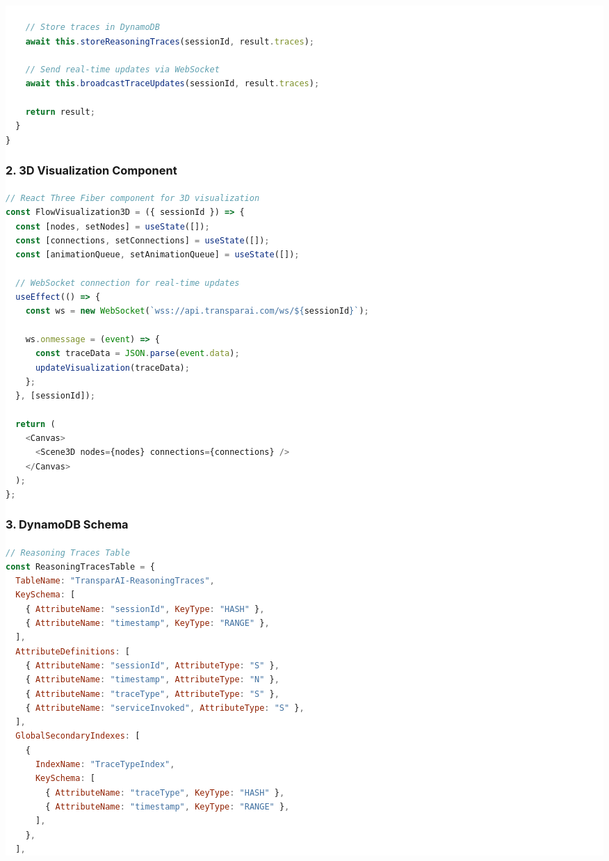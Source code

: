 ```javascript

    // Store traces in DynamoDB
    await this.storeReasoningTraces(sessionId, result.traces);

    // Send real-time updates via WebSocket
    await this.broadcastTraceUpdates(sessionId, result.traces);

    return result;
  }
}
```

### 2. 3D Visualization Component

```javascript
// React Three Fiber component for 3D visualization
const FlowVisualization3D = ({ sessionId }) => {
  const [nodes, setNodes] = useState([]);
  const [connections, setConnections] = useState([]);
  const [animationQueue, setAnimationQueue] = useState([]);

  // WebSocket connection for real-time updates
  useEffect(() => {
    const ws = new WebSocket(`wss://api.transparai.com/ws/${sessionId}`);

    ws.onmessage = (event) => {
      const traceData = JSON.parse(event.data);
      updateVisualization(traceData);
    };
  }, [sessionId]);

  return (
    <Canvas>
      <Scene3D nodes={nodes} connections={connections} />
    </Canvas>
  );
};
```

### 3. DynamoDB Schema

```javascript
// Reasoning Traces Table
const ReasoningTracesTable = {
  TableName: "TransparAI-ReasoningTraces",
  KeySchema: [
    { AttributeName: "sessionId", KeyType: "HASH" },
    { AttributeName: "timestamp", KeyType: "RANGE" },
  ],
  AttributeDefinitions: [
    { AttributeName: "sessionId", AttributeType: "S" },
    { AttributeName: "timestamp", AttributeType: "N" },
    { AttributeName: "traceType", AttributeType: "S" },
    { AttributeName: "serviceInvoked", AttributeType: "S" },
  ],
  GlobalSecondaryIndexes: [
    {
      IndexName: "TraceTypeIndex",
      KeySchema: [
        { AttributeName: "traceType", KeyType: "HASH" },
        { AttributeName: "timestamp", KeyType: "RANGE" },
      ],
    },
  ],
```
